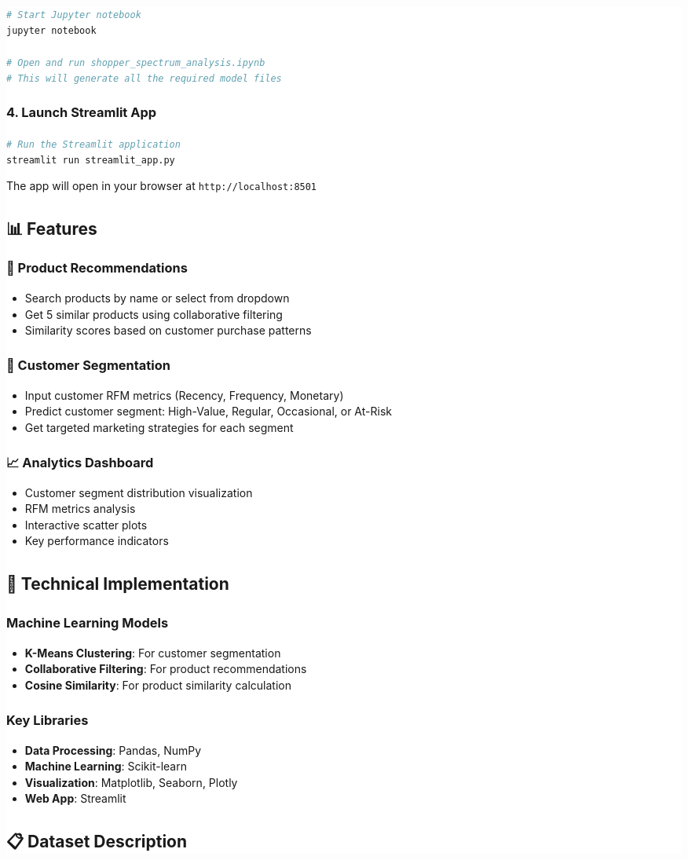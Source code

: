 ```bash
# Start Jupyter notebook
jupyter notebook

# Open and run shopper_spectrum_analysis.ipynb
# This will generate all the required model files
```

### 4. Launch Streamlit App

```bash
# Run the Streamlit application
streamlit run streamlit_app.py
```

The app will open in your browser at `http://localhost:8501`

## 📊 Features

### 🎯 Product Recommendations
- Search products by name or select from dropdown
- Get 5 similar products using collaborative filtering
- Similarity scores based on customer purchase patterns

### 👥 Customer Segmentation
- Input customer RFM metrics (Recency, Frequency, Monetary)
- Predict customer segment: High-Value, Regular, Occasional, or At-Risk
- Get targeted marketing strategies for each segment

### 📈 Analytics Dashboard
- Customer segment distribution visualization
- RFM metrics analysis
- Interactive scatter plots
- Key performance indicators

## 🔧 Technical Implementation

### Machine Learning Models
- **K-Means Clustering**: For customer segmentation
- **Collaborative Filtering**: For product recommendations
- **Cosine Similarity**: For product similarity calculation

### Key Libraries
- **Data Processing**: Pandas, NumPy
- **Machine Learning**: Scikit-learn
- **Visualization**: Matplotlib, Seaborn, Plotly
- **Web App**: Streamlit

## 📋 Dataset Description
